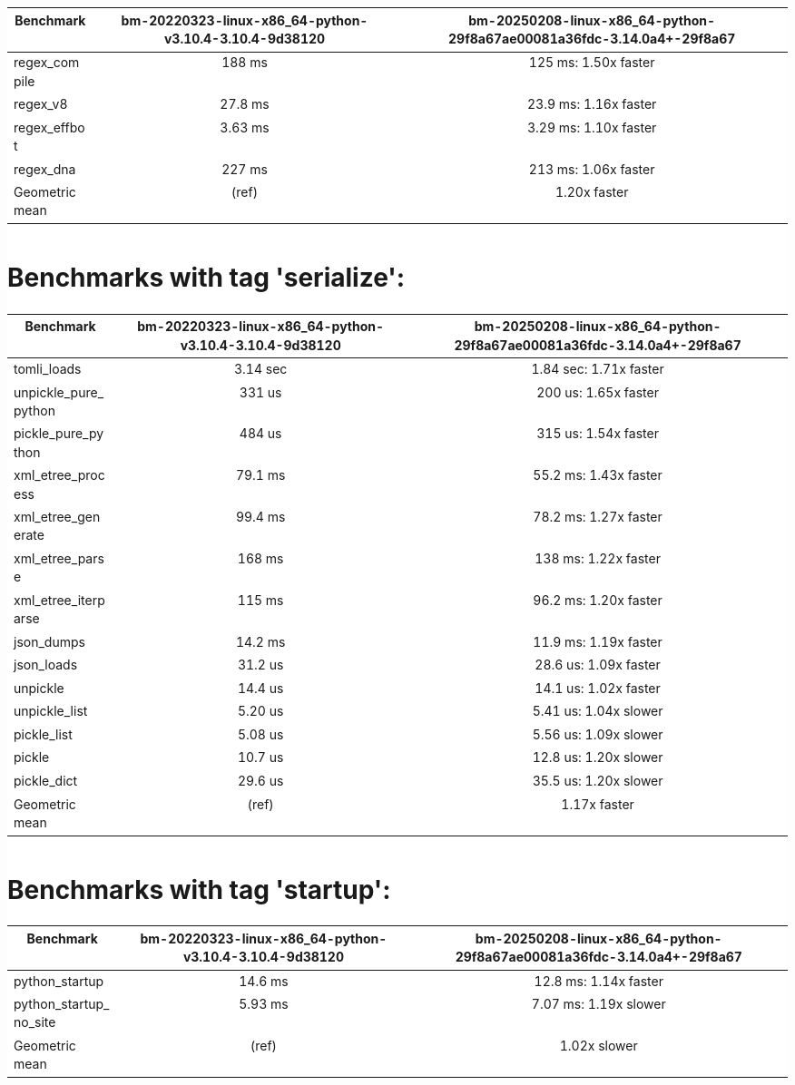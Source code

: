 | Benchmark      | bm-20220323-linux-x86_64-python-v3.10.4-3.10.4-9d38120 | bm-20250208-linux-x86_64-python-29f8a67ae00081a36fdc-3.14.0a4+-29f8a67 |
|----------------|:------------------------------------------------------:|:----------------------------------------------------------------------:|
| regex_compile  | 188 ms                                                 | 125 ms: 1.50x faster                                                   |
| regex_v8       | 27.8 ms                                                | 23.9 ms: 1.16x faster                                                  |
| regex_effbot   | 3.63 ms                                                | 3.29 ms: 1.10x faster                                                  |
| regex_dna      | 227 ms                                                 | 213 ms: 1.06x faster                                                   |
| Geometric mean | (ref)                                                  | 1.20x faster                                                           |

Benchmarks with tag 'serialize':
================================

| Benchmark            | bm-20220323-linux-x86_64-python-v3.10.4-3.10.4-9d38120 | bm-20250208-linux-x86_64-python-29f8a67ae00081a36fdc-3.14.0a4+-29f8a67 |
|----------------------|:------------------------------------------------------:|:----------------------------------------------------------------------:|
| tomli_loads          | 3.14 sec                                               | 1.84 sec: 1.71x faster                                                 |
| unpickle_pure_python | 331 us                                                 | 200 us: 1.65x faster                                                   |
| pickle_pure_python   | 484 us                                                 | 315 us: 1.54x faster                                                   |
| xml_etree_process    | 79.1 ms                                                | 55.2 ms: 1.43x faster                                                  |
| xml_etree_generate   | 99.4 ms                                                | 78.2 ms: 1.27x faster                                                  |
| xml_etree_parse      | 168 ms                                                 | 138 ms: 1.22x faster                                                   |
| xml_etree_iterparse  | 115 ms                                                 | 96.2 ms: 1.20x faster                                                  |
| json_dumps           | 14.2 ms                                                | 11.9 ms: 1.19x faster                                                  |
| json_loads           | 31.2 us                                                | 28.6 us: 1.09x faster                                                  |
| unpickle             | 14.4 us                                                | 14.1 us: 1.02x faster                                                  |
| unpickle_list        | 5.20 us                                                | 5.41 us: 1.04x slower                                                  |
| pickle_list          | 5.08 us                                                | 5.56 us: 1.09x slower                                                  |
| pickle               | 10.7 us                                                | 12.8 us: 1.20x slower                                                  |
| pickle_dict          | 29.6 us                                                | 35.5 us: 1.20x slower                                                  |
| Geometric mean       | (ref)                                                  | 1.17x faster                                                           |

Benchmarks with tag 'startup':
==============================

| Benchmark              | bm-20220323-linux-x86_64-python-v3.10.4-3.10.4-9d38120 | bm-20250208-linux-x86_64-python-29f8a67ae00081a36fdc-3.14.0a4+-29f8a67 |
|------------------------|:------------------------------------------------------:|:----------------------------------------------------------------------:|
| python_startup         | 14.6 ms                                                | 12.8 ms: 1.14x faster                                                  |
| python_startup_no_site | 5.93 ms                                                | 7.07 ms: 1.19x slower                                                  |
| Geometric mean         | (ref)                                                  | 1.02x slower                                                           |
